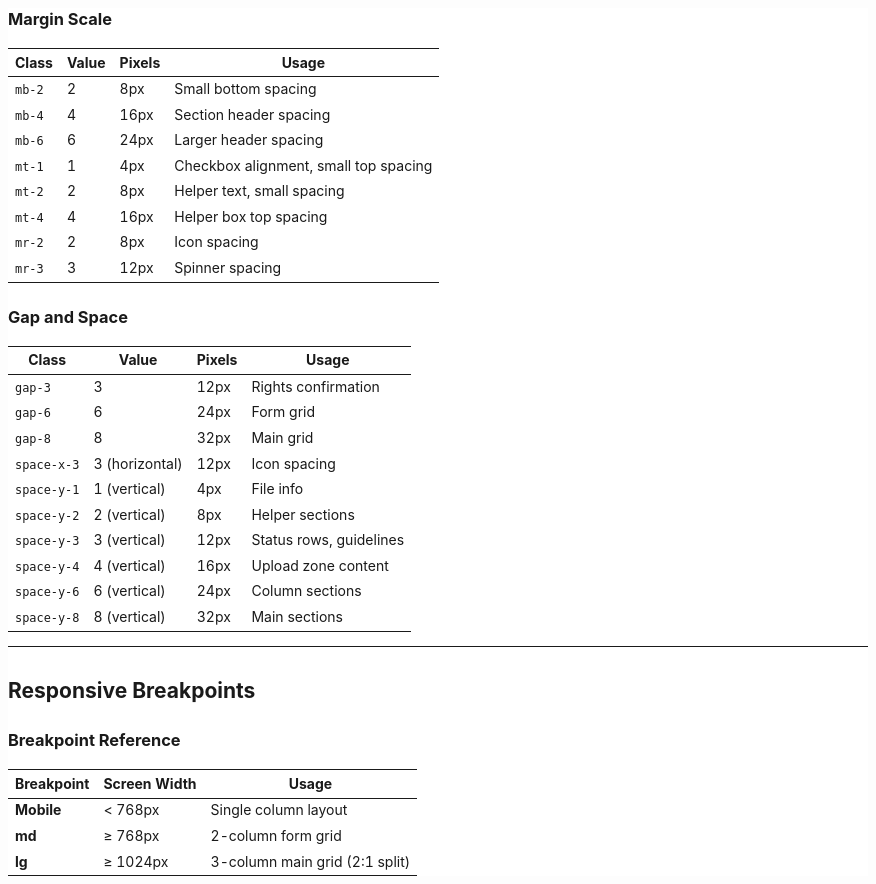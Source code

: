### Margin Scale

| Class | Value | Pixels | Usage |
|-------|-------|--------|-------|
| `mb-2` | 2 | 8px | Small bottom spacing |
| `mb-4` | 4 | 16px | Section header spacing |
| `mb-6` | 6 | 24px | Larger header spacing |
| `mt-1` | 1 | 4px | Checkbox alignment, small top spacing |
| `mt-2` | 2 | 8px | Helper text, small spacing |
| `mt-4` | 4 | 16px | Helper box top spacing |
| `mr-2` | 2 | 8px | Icon spacing |
| `mr-3` | 3 | 12px | Spinner spacing |

### Gap and Space

| Class | Value | Pixels | Usage |
|-------|-------|--------|-------|
| `gap-3` | 3 | 12px | Rights confirmation |
| `gap-6` | 6 | 24px | Form grid |
| `gap-8` | 8 | 32px | Main grid |
| `space-x-3` | 3 (horizontal) | 12px | Icon spacing |
| `space-y-1` | 1 (vertical) | 4px | File info |
| `space-y-2` | 2 (vertical) | 8px | Helper sections |
| `space-y-3` | 3 (vertical) | 12px | Status rows, guidelines |
| `space-y-4` | 4 (vertical) | 16px | Upload zone content |
| `space-y-6` | 6 (vertical) | 24px | Column sections |
| `space-y-8` | 8 (vertical) | 32px | Main sections |

---

## Responsive Breakpoints

### Breakpoint Reference

| Breakpoint | Screen Width | Usage |
|------------|--------------|-------|
| **Mobile** | < 768px | Single column layout |
| **md** | ≥ 768px | 2-column form grid |
| **lg** | ≥ 1024px | 3-column main grid (2:1 split) |
